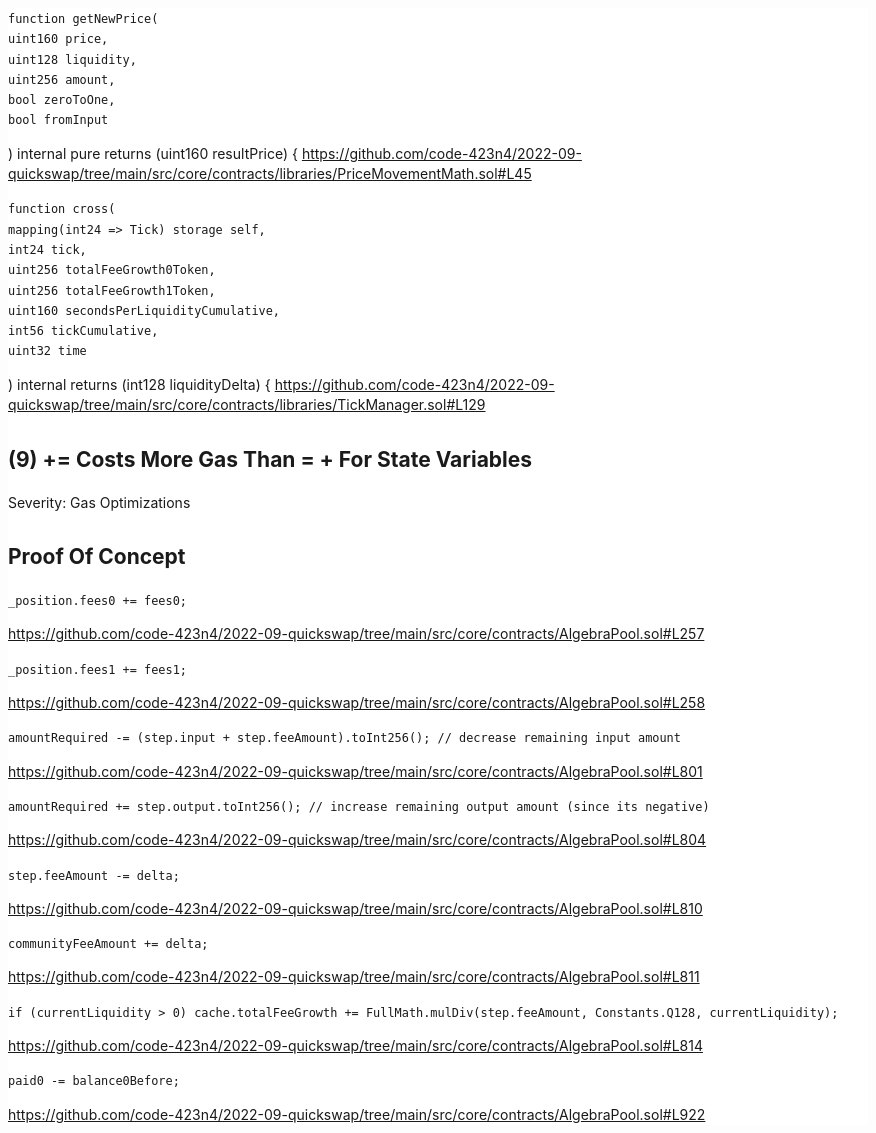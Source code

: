 	function getNewPrice(
    uint160 price,
    uint128 liquidity,
    uint256 amount,
    bool zeroToOne,
    bool fromInput
  ) internal pure returns (uint160 resultPrice) {
https://github.com/code-423n4/2022-09-quickswap/tree/main/src/core/contracts/libraries/PriceMovementMath.sol#L45

	function cross(
    mapping(int24 => Tick) storage self,
    int24 tick,
    uint256 totalFeeGrowth0Token,
    uint256 totalFeeGrowth1Token,
    uint160 secondsPerLiquidityCumulative,
    int56 tickCumulative,
    uint32 time
  ) internal returns (int128 liquidityDelta) {
https://github.com/code-423n4/2022-09-quickswap/tree/main/src/core/contracts/libraries/TickManager.sol#L129


## (9) <x> += <y> Costs More Gas Than <x> = <x> + <y> For State Variables

Severity: Gas Optimizations

## Proof Of Concept


	_position.fees0 += fees0;
https://github.com/code-423n4/2022-09-quickswap/tree/main/src/core/contracts/AlgebraPool.sol#L257

	_position.fees1 += fees1;
https://github.com/code-423n4/2022-09-quickswap/tree/main/src/core/contracts/AlgebraPool.sol#L258

	amountRequired -= (step.input + step.feeAmount).toInt256(); // decrease remaining input amount
https://github.com/code-423n4/2022-09-quickswap/tree/main/src/core/contracts/AlgebraPool.sol#L801

	amountRequired += step.output.toInt256(); // increase remaining output amount (since its negative)
https://github.com/code-423n4/2022-09-quickswap/tree/main/src/core/contracts/AlgebraPool.sol#L804

	step.feeAmount -= delta;
https://github.com/code-423n4/2022-09-quickswap/tree/main/src/core/contracts/AlgebraPool.sol#L810

	communityFeeAmount += delta;
https://github.com/code-423n4/2022-09-quickswap/tree/main/src/core/contracts/AlgebraPool.sol#L811

	if (currentLiquidity > 0) cache.totalFeeGrowth += FullMath.mulDiv(step.feeAmount, Constants.Q128, currentLiquidity);
https://github.com/code-423n4/2022-09-quickswap/tree/main/src/core/contracts/AlgebraPool.sol#L814

	paid0 -= balance0Before;
https://github.com/code-423n4/2022-09-quickswap/tree/main/src/core/contracts/AlgebraPool.sol#L922
